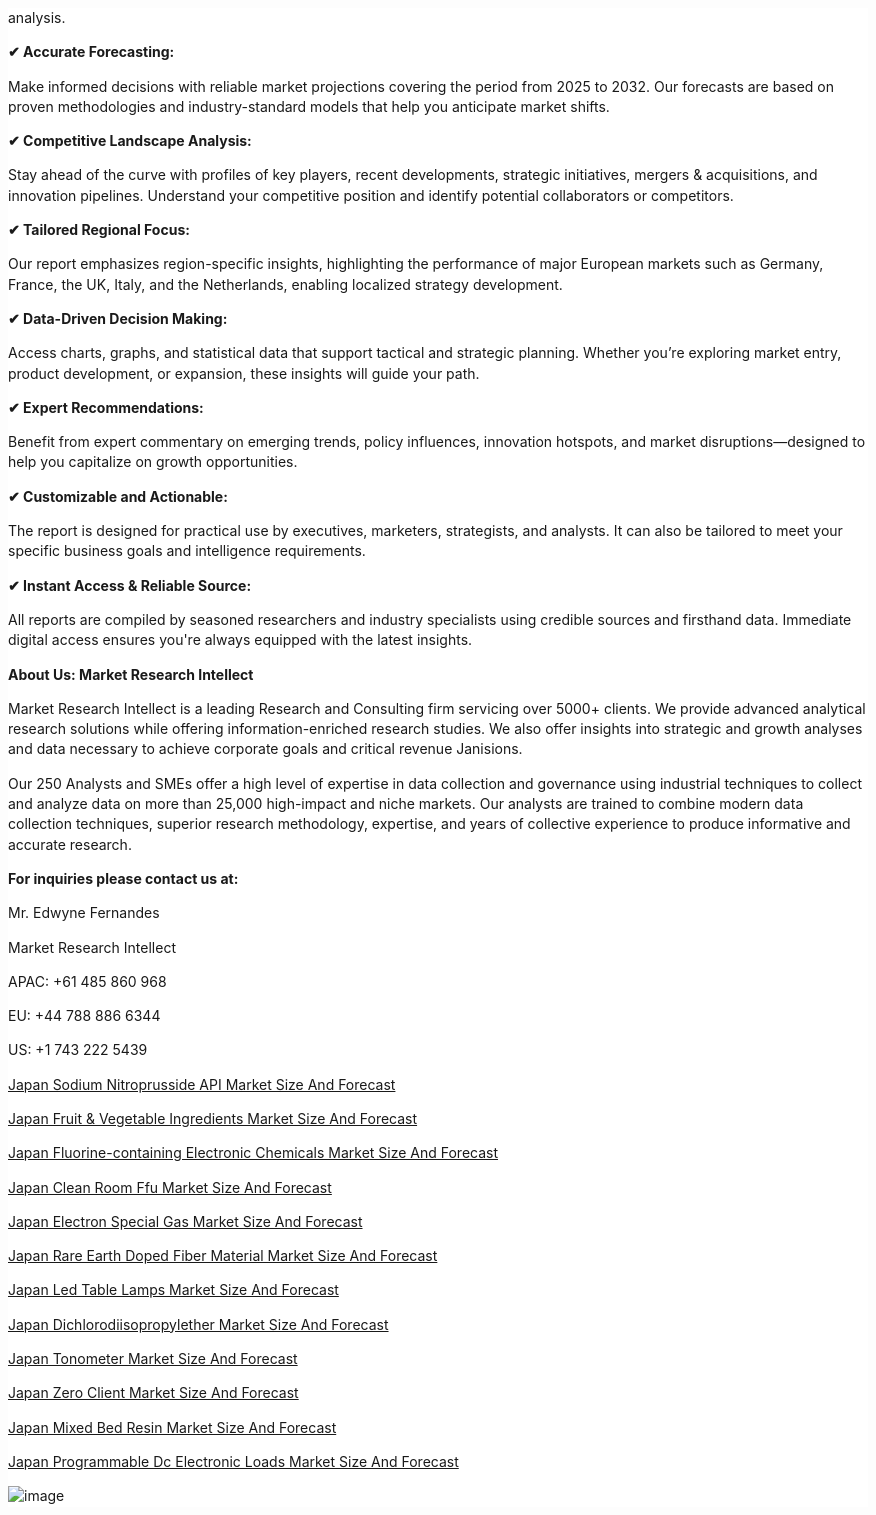 analysis.</p><p><strong>✔ Accurate Forecasting:</strong></p><p>Make informed decisions with reliable market projections covering the period from 2025 to 2032. Our forecasts are based on proven methodologies and industry-standard models that help you anticipate market shifts.</p><p><strong>✔ Competitive Landscape Analysis:</strong></p><p>Stay ahead of the curve with profiles of key players, recent developments, strategic initiatives, mergers &amp; acquisitions, and innovation pipelines. Understand your competitive position and identify potential collaborators or competitors.</p><p><strong>✔ Tailored Regional Focus:</strong></p><p>Our report emphasizes region-specific insights, highlighting the performance of major European markets such as Germany, France, the UK, Italy, and the Netherlands, enabling localized strategy development.</p><p><strong>✔ Data-Driven Decision Making:</strong></p><p>Access charts, graphs, and statistical data that support tactical and strategic planning. Whether you&rsquo;re exploring market entry, product development, or expansion, these insights will guide your path.</p><p><strong>✔ Expert Recommendations:</strong></p><p>Benefit from expert commentary on emerging trends, policy influences, innovation hotspots, and market disruptions&mdash;designed to help you capitalize on growth opportunities.</p><p><strong>✔ Customizable and Actionable:</strong></p><p>The report is designed for practical use by executives, marketers, strategists, and analysts. It can also be tailored to meet your specific business goals and intelligence requirements.</p><p><strong>✔ Instant Access &amp; Reliable Source:</strong></p><p>All reports are compiled by seasoned researchers and industry specialists using credible sources and firsthand data. Immediate digital access ensures you're always equipped with the latest insights.</p><p><strong><span class="font-[700]">About Us: Market Research Intellect</span></strong></p><p><span class="">Market Research Intellect is a leading Research and Consulting firm servicing over 5000+ clients. We provide advanced analytical research solutions while offering information-enriched research studies.&nbsp;</span>We also offer insights into strategic and growth analyses and data necessary to achieve corporate goals and critical revenue Janisions.</p><p><span class="">Our 250 Analysts and SMEs offer a high level of expertise in data collection and governance using industrial techniques to collect and analyze data on more than 25,000 high-impact and niche markets. Our analysts are trained to combine modern data collection techniques, superior research methodology, expertise, and years of collective experience to produce informative and accurate research.</span></p><p><strong>For inquiries please contact us at:</strong></p><p>Mr. Edwyne Fernandes</p><p>Market Research Intellect</p><p>APAC: +61 485 860 968</p><p>EU: +44 788 886 6344</p><p>US: +1 743 222 5439</p><p><a href="https://github.com/rjtechintelligence/01/blob/main/Sodium-Nitroprusside-API-Market/Sodium-Nitroprusside-API-Market.md">Japan Sodium Nitroprusside API Market Size And Forecast</a></p><p><a href="https://github.com/rjtechintelligence/02/blob/main/Fruit-&-Vegetable-Ingredients-Market/Fruit-&-Vegetable-Ingredients-Market.md">Japan Fruit & Vegetable Ingredients Market Size And Forecast</a></p><p><a href="https://github.com/rjtechintelligence/03/blob/main/Fluorine-containing-Electronic-Chemicals-Market/Fluorine-containing-Electronic-Chemicals-Market.md">Japan Fluorine-containing Electronic Chemicals Market Size And Forecast</a></p><p><a href="https://github.com/rjtechintelligence/04/blob/main/Clean-Room-Ffu-Market/Clean-Room-Ffu-Market.md">Japan Clean Room Ffu Market Size And Forecast</a></p><p><a href="https://github.com/rjtechintelligence/02/blob/main/Electron-Special-Gas-Market/Electron-Special-Gas-Market.md">Japan Electron Special Gas Market Size And Forecast</a></p><p><a href="https://github.com/rjtechintelligence/03/blob/main/Rare-Earth-Doped-Fiber-Material-Market/Rare-Earth-Doped-Fiber-Material-Market.md">Japan Rare Earth Doped Fiber Material Market Size And Forecast</a></p><p><a href="https://github.com/rjtechintelligence/04/blob/main/Led-Table-Lamps-Market/Led-Table-Lamps-Market.md">Japan Led Table Lamps Market Size And Forecast</a></p><p><a href="https://github.com/rjtechintelligence/01/blob/main/Dichlorodiisopropylether-Market/Dichlorodiisopropylether-Market.md">Japan Dichlorodiisopropylether Market Size And Forecast</a></p><p><a href="https://github.com/rjtechintelligence/02/blob/main/Tonometer-Market/Tonometer-Market.md">Japan Tonometer Market Size And Forecast</a></p><p><a href="https://github.com/rjtechintelligence/03/blob/main/Zero-Client-Market/Zero-Client-Market.md">Japan Zero Client Market Size And Forecast</a></p><p><a href="https://github.com/rjtechintelligence/04/blob/main/Mixed-Bed-Resin-Market/Mixed-Bed-Resin-Market.md">Japan Mixed Bed Resin Market Size And Forecast</a></p><p><a href="https://github.com/rjtechintelligence/01/blob/main/Programmable-Dc-Electronic-Loads-Market/Programmable-Dc-Electronic-Loads-Market.md">Japan Programmable Dc Electronic Loads Market Size And Forecast</a></p>
![image](https://github.com/user-attachments/assets/ac81aec0-2a58-441c-b51a-b751527325bb)
